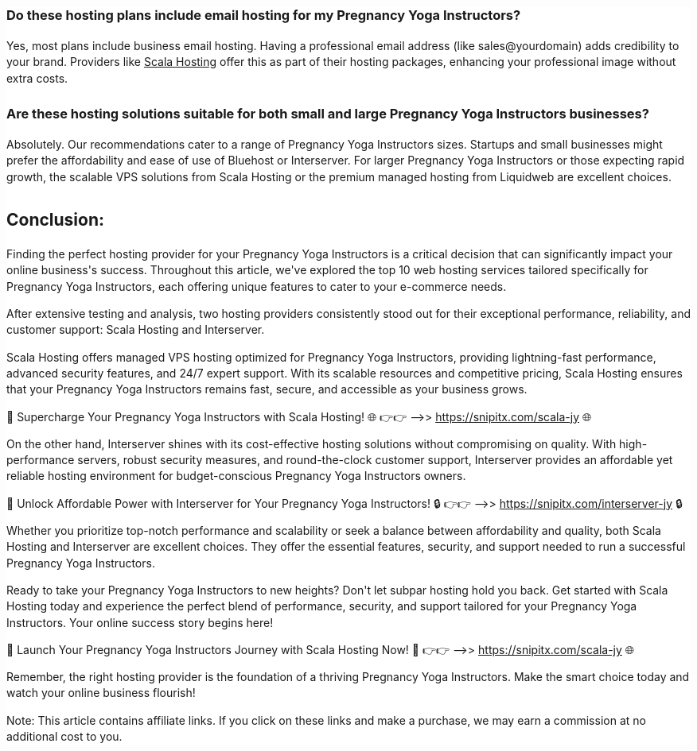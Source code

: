 ### Do these hosting plans include email hosting for my Pregnancy Yoga Instructors? 
Yes, most plans include business email hosting. Having a professional email address (like sales@yourdomain) adds credibility to your brand. Providers like [Scala Hosting](https://snipitx.com/scala-jy) offer this as part of their hosting packages, enhancing your professional image without extra costs.

### Are these hosting solutions suitable for both small and large Pregnancy Yoga Instructors businesses? 
Absolutely. Our recommendations cater to a range of Pregnancy Yoga Instructors sizes. Startups and small businesses might prefer the affordability and ease of use of Bluehost or Interserver. For larger Pregnancy Yoga Instructors or those expecting rapid growth, the scalable VPS solutions from Scala Hosting or the premium managed hosting from Liquidweb are excellent choices.

## Conclusion:

Finding the perfect hosting provider for your Pregnancy Yoga Instructors is a critical decision that can significantly impact your online business's success. Throughout this article, we've explored the top 10 web hosting services tailored specifically for Pregnancy Yoga Instructors, each offering unique features to cater to your e-commerce needs.

After extensive testing and analysis, two hosting providers consistently stood out for their exceptional performance, reliability, and customer support: Scala Hosting and Interserver.

Scala Hosting offers managed VPS hosting optimized for Pregnancy Yoga Instructors, providing lightning-fast performance, advanced security features, and 24/7 expert support. With its scalable resources and competitive pricing, Scala Hosting ensures that your Pregnancy Yoga Instructors remains fast, secure, and accessible as your business grows.

🚀 Supercharge Your Pregnancy Yoga Instructors with Scala Hosting! 🌐
👉👉 -->> https://snipitx.com/scala-jy 🌐

On the other hand, Interserver shines with its cost-effective hosting solutions without compromising on quality. With high-performance servers, robust security measures, and round-the-clock customer support, Interserver provides an affordable yet reliable hosting environment for budget-conscious Pregnancy Yoga Instructors owners.

💸 Unlock Affordable Power with Interserver for Your Pregnancy Yoga Instructors! 🔒
👉👉 -->> https://snipitx.com/interserver-jy 🔒

Whether you prioritize top-notch performance and scalability or seek a balance between affordability and quality, both Scala Hosting and Interserver are excellent choices. They offer the essential features, security, and support needed to run a successful Pregnancy Yoga Instructors.

Ready to take your Pregnancy Yoga Instructors to new heights? Don't let subpar hosting hold you back. Get started with Scala Hosting today and experience the perfect blend of performance, security, and support tailored for your Pregnancy Yoga Instructors. Your online success story begins here!

🚀 Launch Your Pregnancy Yoga Instructors Journey with Scala Hosting Now! 🌟
👉👉 -->> https://snipitx.com/scala-jy 🌐

Remember, the right hosting provider is the foundation of a thriving Pregnancy Yoga Instructors. Make the smart choice today and watch your online business flourish!

Note: This article contains affiliate links. If you click on these links and make a purchase, we may earn a commission at no additional cost to you.